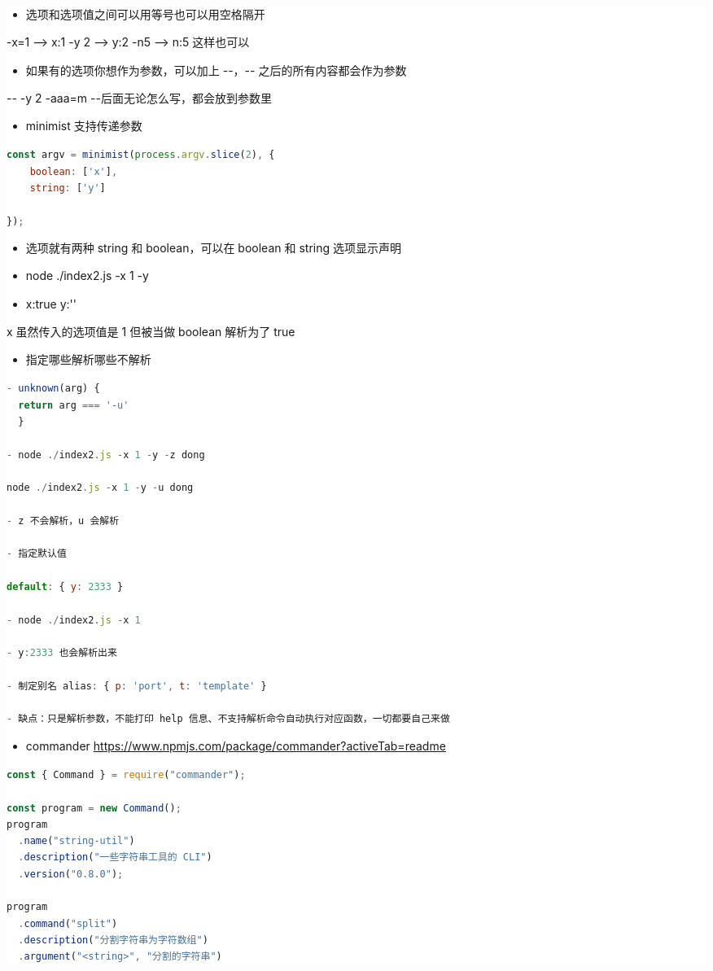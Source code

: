 - 选项和选项值之间可以用等号也可以用空格隔开

-x=1 --> x:1
-y 2 --> y:2
-n5 --> n:5 这样也可以

- 如果有的选项你想作为参数，可以加上 --，-- 之后的所有内容都会作为参数

-- -y 2 -aaa=m --后面无论怎么写，都会放到参数里

- minimist 支持传递参数

```js
const argv = minimist(process.argv.slice(2), {
    boolean: ['x'],
    string: ['y']

});
```

- 选项就有两种 string 和 boolean，可以在 boolean 和 string 选项显示声明

- node ./index2.js -x 1 -y

- x:true y:''

x 虽然传入的选项值是 1 但被当做 boolean 解析为了 true

- 指定哪些解析哪些不解析

```js
- unknown(arg) {
  return arg === '-u'
  }

- node ./index2.js -x 1 -y -z dong

node ./index2.js -x 1 -y -u dong

- z 不会解析，u 会解析

- 指定默认值

default: { y: 2333 }

- node ./index2.js -x 1

- y:2333 也会解析出来

- 制定别名 alias: { p: 'port', t: 'template' }

- 缺点：只是解析参数，不能打印 help 信息、不支持解析命令自动执行对应函数，一切都要自己来做
```

- commander
  https://www.npmjs.com/package/commander?activeTab=readme

```js
const { Command } = require("commander");

const program = new Command();
program
  .name("string-util")
  .description("一些字符串工具的 CLI")
  .version("0.8.0");

program
  .command("split")
  .description("分割字符串为字符数组")
  .argument("<string>", "分割的字符串")
```